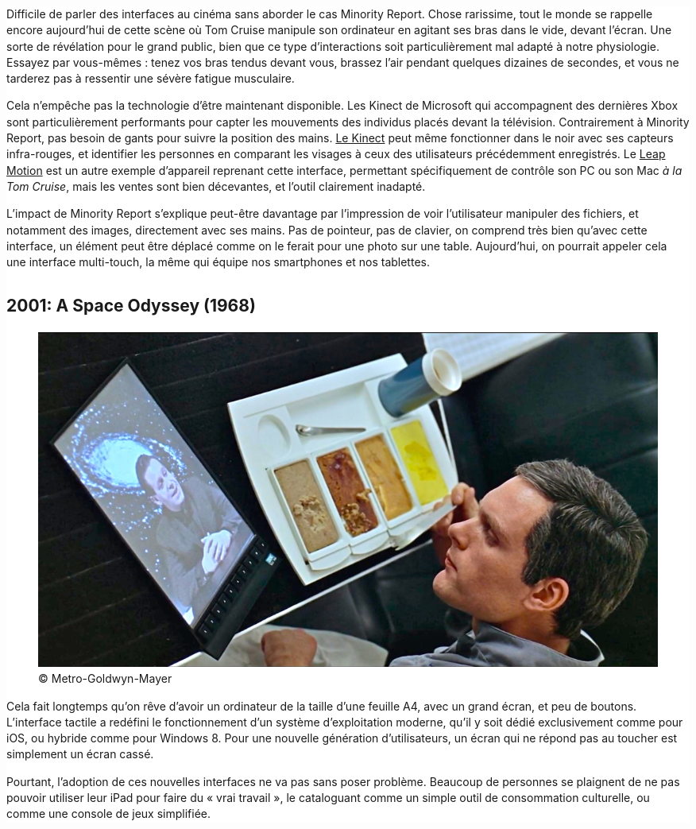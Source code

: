 </figure>
<p>Difficile de parler des interfaces au cinéma sans aborder le cas Minority Report. Chose rarissime, tout le monde se rappelle encore aujourd’hui de cette scène où Tom Cruise manipule son ordinateur en agitant ses bras dans le vide, devant l’écran. Une sorte de révélation pour le grand public, bien que ce type d’interactions soit particulièrement mal adapté à notre physiologie. Essayez par vous-mêmes : tenez vos bras tendus devant vous, brassez l’air pendant quelques dizaines de secondes, et vous ne tarderez pas à ressentir une sévère fatigue musculaire. </p>
<p>Cela n’empêche pas la technologie d’être maintenant disponible. Les Kinect de Microsoft qui accompagnent des dernières Xbox sont particulièrement performants pour capter les mouvements des individus placés devant la télévision. Contrairement à Minority Report, pas besoin de gants pour suivre la position des mains. <a href="http://electronics.howstuffworks.com/microsoft-kinect2.htm">Le Kinect</a> peut même fonctionner dans le noir avec ses capteurs infra-rouges, et identifier les personnes en comparant les visages à ceux des utilisateurs précédemment enregistrés. Le <a href="https://www.leapmotion.com/">Leap Motion</a> est un autre exemple d’appareil reprenant cette interface, permettant spécifiquement de contrôle son PC ou son Mac <em>à la Tom Cruise</em>, mais les ventes sont bien décevantes, et l’outil clairement inadapté. </p>
<p>L’impact de Minority Report s’explique peut-être davantage par l’impression de voir l’utilisateur manipuler des fichiers, et notamment des images, directement avec ses mains. Pas de pointeur, pas de clavier, on comprend très bien qu’avec cette interface, un élément peut être déplacé comme on le ferait pour une photo sur une table. Aujourd’hui, on pourrait appeler cela une interface multi-touch, la même qui équipe nos smartphones et nos tablettes.</p>

<h2>2001: A Space Odyssey (1968)</h2>
<figure class="slideshow">
	<img src="img/mixit-futur-interfaces-science-fiction/2001.jpg" alt="2001" />
	<figcaption>© Metro-Goldwyn-Mayer</figcaption>
</figure>
<p>Cela fait longtemps qu’on rêve d’avoir un ordinateur de la taille d’une feuille A4, avec un grand écran, et peu de boutons. L’interface tactile a redéfini le fonctionnement d’un système d’exploitation moderne, qu’il y soit dédié exclusivement comme pour iOS, ou hybride comme pour Windows 8. Pour une nouvelle génération d’utilisateurs, un écran qui ne répond pas au toucher est simplement un écran cassé. </p>
<p>Pourtant, l’adoption de ces nouvelles interfaces ne va pas sans poser problème. Beaucoup de personnes se plaignent de ne pas pouvoir utiliser leur iPad pour faire du « vrai travail », le cataloguant comme un simple outil de consommation culturelle, ou comme une console de jeux simplifiée. </p>